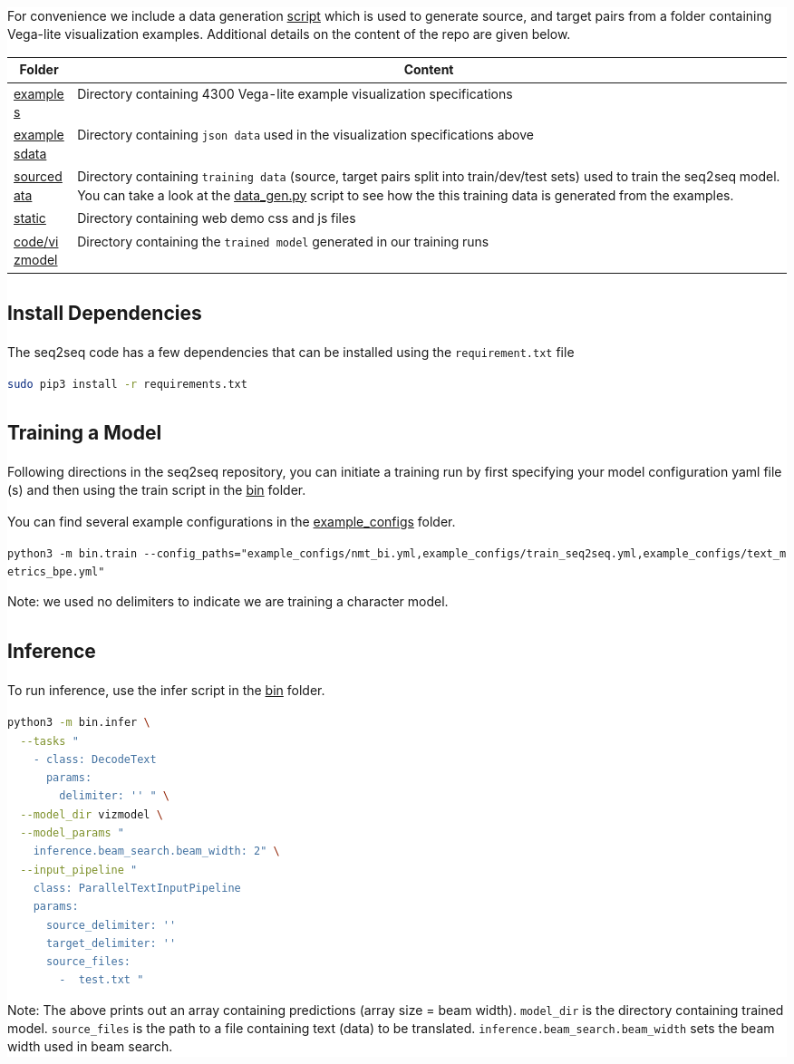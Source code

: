 For convenience we include a data generation [script](utils/data_gen.py) which is used to generate source, and target pairs from a folder containing Vega-lite visualization examples. Additional details on the content of the repo are given below.

| Folder | Content |
|----------|----------|
| [examples](examples)      | Directory containing 4300 Vega-lite example visualization specifications      |
| [examplesdata](examplesdata)     | Directory containing `json data` used in the visualization specifications above    | 
| [sourcedata](sourcedata)     | Directory containing `training data` (source, target pairs split into train/dev/test sets) used to train the seq2seq model. You can take a look at the [data_gen.py](utils/data_gen.py) script to see how the this training data is generated from the examples.| 
| [static](static)     | Directory containing web demo css and js files   | 
| [code/vizmodel](vizmodel)     | Directory containing the `trained model` generated in our training runs     | 

## Install Dependencies

The seq2seq code has a few dependencies that can be installed using the `requirement.txt` file

```bash
sudo pip3 install -r requirements.txt
```

## Training a Model

Following directions in the seq2seq repository, you can initiate a training run by first specifying your model configuration yaml file (s) and then using the train script in the [bin](bin) folder.

You can find several example configurations in the [example_configs](example_configs) folder.

```shell
python3 -m bin.train --config_paths="example_configs/nmt_bi.yml,example_configs/train_seq2seq.yml,example_configs/text_metrics_bpe.yml" 
```

Note: we used no delimiters to indicate we are training a character model.

```

```

## Inference

To run inference, use the infer script in the [bin](bin) folder. 

```bash
python3 -m bin.infer \
  --tasks "
    - class: DecodeText
      params:
        delimiter: '' " \
  --model_dir vizmodel \
  --model_params "
    inference.beam_search.beam_width: 2" \
  --input_pipeline "
    class: ParallelTextInputPipeline
    params:
      source_delimiter: ''
      target_delimiter: ''
      source_files:
        -  test.txt " 

``` 
Note: The above prints out an array containing predictions (array size = beam width).
`model_dir` is the directory containing trained model.
`source_files` is the path to a file containing text (data) to be translated.
`inference.beam_search.beam_width` sets the beam width used in beam search. 
